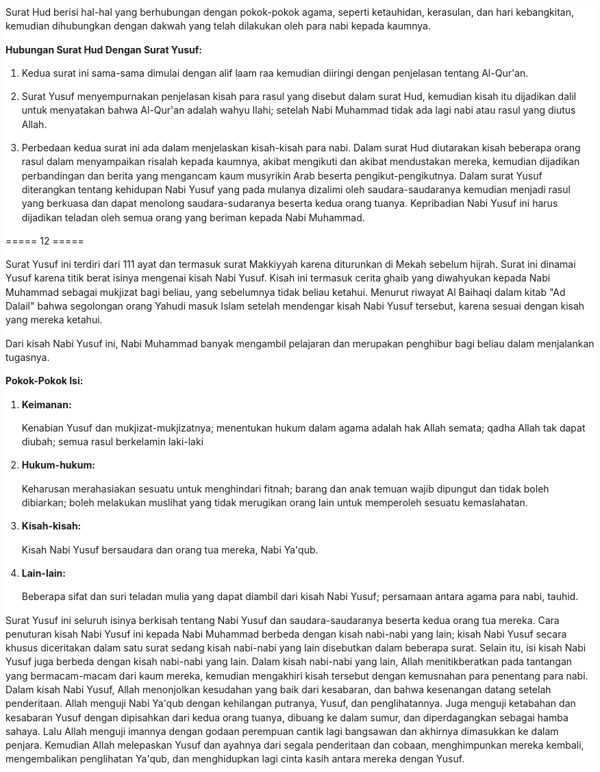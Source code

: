 Surat Hud berisi hal-hal yang berhubungan dengan pokok-pokok agama, seperti ketauhidan, kerasulan, dan hari kebangkitan, kemudian dihubungkan dengan dakwah yang telah dilakukan oleh para nabi kepada kaumnya.

**Hubungan Surat Hud Dengan Surat Yusuf:**

1. Kedua surat ini sama-sama dimulai dengan alif laam raa kemudian diiringi dengan penjelasan tentang Al-Qur'an.

2. Surat Yusuf menyempurnakan penjelasan kisah para rasul yang disebut dalam surat Hud, kemudian kisah itu dijadikan dalil untuk menyatakan bahwa Al-Qur'an adalah wahyu Ilahi; setelah Nabi Muhammad tidak ada lagi nabi atau rasul yang diutus Allah.

3. Perbedaan kedua surat ini ada dalam menjelaskan kisah-kisah para nabi. Dalam surat Hud diutarakan kisah beberapa orang rasul dalam menyampaikan risalah kepada kaumnya, akibat mengikuti dan akibat mendustakan mereka, kemudian dijadikan perbandingan dan berita yang mengancam kaum musyrikin Arab beserta pengikut-pengikutnya. Dalam surat Yusuf diterangkan tentang kehidupan Nabi Yusuf yang pada mulanya dizalimi oleh saudara-saudaranya kemudian menjadi rasul yang berkuasa dan dapat menolong saudara-sudaranya beserta kedua orang tuanya. Kepribadian Nabi Yusuf ini harus dijadikan teladan oleh semua orang yang beriman kepada Nabi Muhammad.

===== 12 =====

Surat Yusuf ini terdiri dari 111 ayat dan termasuk surat Makkiyyah karena diturunkan di Mekah sebelum hijrah. Surat ini dinamai Yusuf karena titik berat isinya mengenai kisah Nabi Yusuf. Kisah ini termasuk cerita ghaib yang diwahyukan kepada Nabi Muhammad sebagai mukjizat bagi beliau, yang sebelumnya tidak beliau ketahui. Menurut riwayat Al Baihaqi dalam kitab "Ad Dalail" bahwa segolongan orang Yahudi masuk Islam setelah mendengar kisah Nabi Yusuf tersebut, karena sesuai dengan kisah yang mereka ketahui.

Dari kisah Nabi Yusuf ini, Nabi Muhammad banyak mengambil pelajaran dan merupakan penghibur bagi beliau dalam menjalankan tugasnya.

**Pokok-Pokok Isi:**

1. **Keimanan:**

	Kenabian Yusuf dan mukjizat-mukjizatnya; menentukan hukum dalam agama adalah hak Allah semata; qadha Allah tak dapat diubah; semua rasul berkelamin laki-laki

2. **Hukum-hukum:**

	Keharusan merahasiakan sesuatu untuk menghindari fitnah; barang dan anak temuan wajib dipungut dan tidak boleh dibiarkan; boleh melakukan muslihat yang tidak merugikan orang lain untuk memperoleh sesuatu kemaslahatan.

3. **Kisah-kisah:**

	Kisah Nabi Yusuf bersaudara dan orang tua mereka, Nabi Ya'qub.

4. **Lain-lain:**

	Beberapa sifat dan suri teladan mulia yang dapat diambil dari kisah Nabi Yusuf; persamaan antara agama para nabi, tauhid.

Surat Yusuf ini seluruh isinya berkisah tentang Nabi Yusuf dan saudara-saudaranya beserta kedua orang tua mereka. Cara penuturan kisah Nabi Yusuf ini kepada Nabi Muhammad berbeda dengan kisah nabi-nabi yang lain; kisah Nabi Yusuf secara khusus diceritakan dalam satu surat sedang kisah nabi-nabi yang lain disebutkan dalam beberapa surat. Selain itu, isi kisah Nabi Yusuf juga berbeda dengan kisah nabi-nabi yang lain. Dalam kisah nabi-nabi yang lain, Allah menitikberatkan pada tantangan yang bermacam-macam dari kaum mereka, kemudian mengakhiri kisah tersebut dengan kemusnahan para penentang para nabi. Dalam kisah Nabi Yusuf, Allah menonjolkan kesudahan yang baik dari kesabaran, dan bahwa kesenangan datang setelah penderitaan. Allah menguji Nabi Ya'qub dengan kehilangan putranya, Yusuf, dan penglihatannya. Juga menguji ketabahan dan kesabaran Yusuf dengan dipisahkan dari kedua orang tuanya, dibuang ke dalam sumur, dan diperdagangkan sebagai hamba sahaya. Lalu Allah menguji imannya dengan godaan perempuan cantik lagi bangsawan dan akhirnya dimasukkan ke dalam penjara. Kemudian Allah melepaskan Yusuf dan ayahnya dari segala penderitaan dan cobaan, menghimpunkan mereka kembali, mengembalikan penglihatan Ya'qub, dan menghidupkan lagi cinta kasih antara mereka dengan Yusuf.
